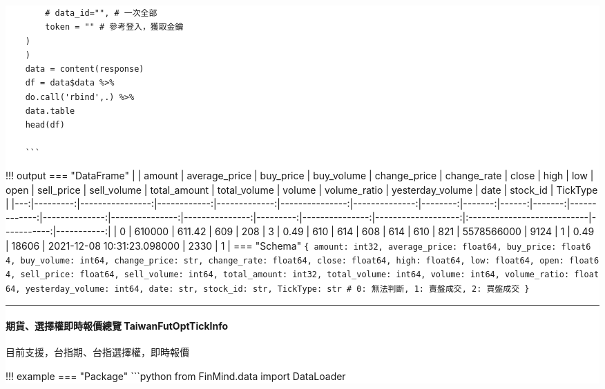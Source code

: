             # data_id="", # 一次全部
            token = "" # 參考登入，獲取金鑰
        )
        )
        data = content(response)
        df = data$data %>%
        do.call('rbind',.) %>%
        data.table
        head(df)

        ```

!!! output
    === "DataFrame"
        |    |   amount |   average_price |   buy_price |   buy_volume |   change_price |   change_rate |   close |   high |   low |   open |   sell_price |   sell_volume |   total_amount |   total_volume |   volume |   volume_ratio |   yesterday_volume | date                       |   stock_id |   TickType |
        |---:|---------:|----------------:|------------:|-------------:|---------------:|--------------:|--------:|-------:|------:|-------:|-------------:|--------------:|---------------:|---------------:|---------:|---------------:|-------------------:|:---------------------------|-----------:|-----------:|
        |  0 |   610000 |          611.42 |         609 |          208 |              3 |          0.49 |     610 |    614 |   608 |    614 |          610 |           821 |     5578566000 |           9124 |        1 |           0.49 |              18606 | 2021-12-08 10:31:23.098000 |       2330 |          1 |
    === "Schema"
        ```
        {
            amount: int32,
            average_price: float64,
            buy_price: float64,
            buy_volume: int64,
            change_price: str,
            change_rate: float64,
            close: float64,
            high: float64,
            low: float64,
            open: float64,
            sell_price: float64,
            sell_volume: int64,
            total_amount: int32,
            total_volume: int64,
            volume: int64,
            volume_ratio: float64,
            yesterday_volume: int64,
            date: str,
            stock_id: str,
            TickType: str # 0: 無法判斷, 1: 賣盤成交, 2: 買盤成交
        }
        ```

----------------------------------
#### 期貨、選擇權即時報價總覽 TaiwanFutOptTickInfo
目前支援，台指期、台指選擇權，即時報價

!!! example
    === "Package"
        ```python
        from FinMind.data import DataLoader
